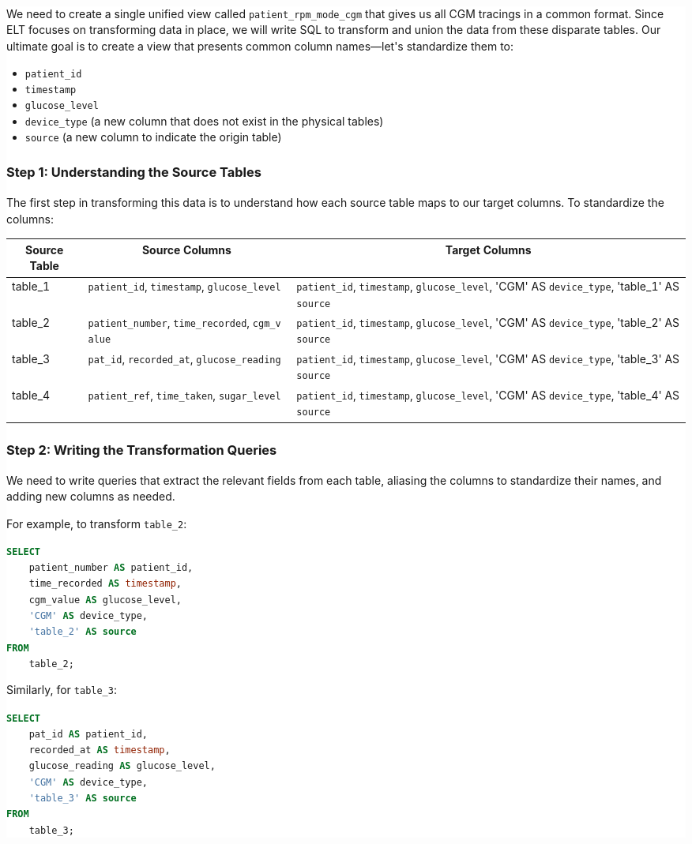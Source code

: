 We need to create a single unified view called `patient_rpm_mode_cgm` that gives us all CGM tracings in a common format. Since ELT focuses on transforming data in place, we will write SQL to transform and union the data from these disparate tables. Our ultimate goal is to create a view that presents common column names—let's standardize them to:

- `patient_id`
- `timestamp`
- `glucose_level`
- `device_type` (a new column that does not exist in the physical tables)
- `source` (a new column to indicate the origin table)

### **Step 1: Understanding the Source Tables**

The first step in transforming this data is to understand how each source table maps to our target columns. To standardize the columns:

| Source Table | Source Columns                | Target Columns      |
|--------------|-------------------------------|---------------------|
| table_1      | `patient_id`, `timestamp`, `glucose_level` | `patient_id`, `timestamp`, `glucose_level`, 'CGM' AS `device_type`, 'table_1' AS `source` |
| table_2      | `patient_number`, `time_recorded`, `cgm_value` | `patient_id`, `timestamp`, `glucose_level`, 'CGM' AS `device_type`, 'table_2' AS `source` |
| table_3      | `pat_id`, `recorded_at`, `glucose_reading` | `patient_id`, `timestamp`, `glucose_level`, 'CGM' AS `device_type`, 'table_3' AS `source` |
| table_4      | `patient_ref`, `time_taken`, `sugar_level` | `patient_id`, `timestamp`, `glucose_level`, 'CGM' AS `device_type`, 'table_4' AS `source` |

### **Step 2: Writing the Transformation Queries**

We need to write queries that extract the relevant fields from each table, aliasing the columns to standardize their names, and adding new columns as needed.

For example, to transform `table_2`:

```sql
SELECT
    patient_number AS patient_id,
    time_recorded AS timestamp,
    cgm_value AS glucose_level,
    'CGM' AS device_type,
    'table_2' AS source
FROM
    table_2;
```

Similarly, for `table_3`:

```sql
SELECT
    pat_id AS patient_id,
    recorded_at AS timestamp,
    glucose_reading AS glucose_level,
    'CGM' AS device_type,
    'table_3' AS source
FROM
    table_3;
```
